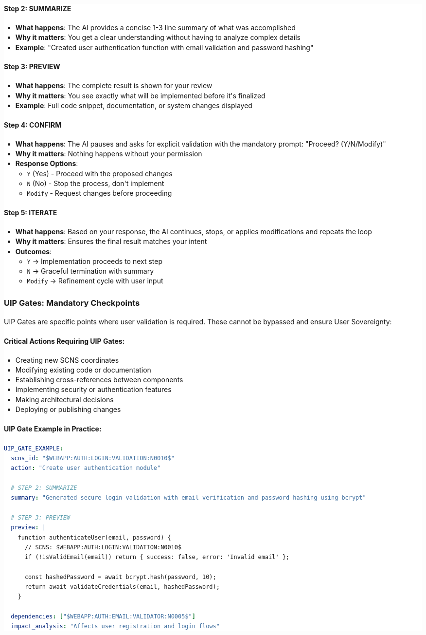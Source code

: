 #### Step 2: SUMMARIZE  
- **What happens**: The AI provides a concise 1-3 line summary of what was accomplished
- **Why it matters**: You get a clear understanding without having to analyze complex details
- **Example**: "Created user authentication function with email validation and password hashing"

#### Step 3: PREVIEW
- **What happens**: The complete result is shown for your review
- **Why it matters**: You see exactly what will be implemented before it's finalized
- **Example**: Full code snippet, documentation, or system changes displayed

#### Step 4: CONFIRM
- **What happens**: The AI pauses and asks for explicit validation with the mandatory prompt: "Proceed? (Y/N/Modify)"
- **Why it matters**: Nothing happens without your permission
- **Response Options**:
  - `Y` (Yes) - Proceed with the proposed changes
  - `N` (No) - Stop the process, don't implement
  - `Modify` - Request changes before proceeding

#### Step 5: ITERATE
- **What happens**: Based on your response, the AI continues, stops, or applies modifications and repeats the loop
- **Why it matters**: Ensures the final result matches your intent
- **Outcomes**:
  - `Y` → Implementation proceeds to next step
  - `N` → Graceful termination with summary
  - `Modify` → Refinement cycle with user input

### UIP Gates: Mandatory Checkpoints

UIP Gates are specific points where user validation is required. These cannot be bypassed and ensure User Sovereignty:

#### Critical Actions Requiring UIP Gates:
- Creating new SCNS coordinates
- Modifying existing code or documentation  
- Establishing cross-references between components
- Implementing security or authentication features
- Making architectural decisions
- Deploying or publishing changes

#### UIP Gate Example in Practice:

```yaml
UIP_GATE_EXAMPLE:
  scns_id: "$WEBAPP:AUTH:LOGIN:VALIDATION:N0010$"
  action: "Create user authentication module"
  
  # STEP 2: SUMMARIZE
  summary: "Generated secure login validation with email verification and password hashing using bcrypt"
  
  # STEP 3: PREVIEW  
  preview: |
    function authenticateUser(email, password) {
      // SCNS: $WEBAPP:AUTH:LOGIN:VALIDATION:N0010$
      if (!isValidEmail(email)) return { success: false, error: 'Invalid email' };
      
      const hashedPassword = await bcrypt.hash(password, 10);
      return await validateCredentials(email, hashedPassword);
    }
  
  dependencies: ["$WEBAPP:AUTH:EMAIL:VALIDATOR:N0005$"]
  impact_analysis: "Affects user registration and login flows"
```